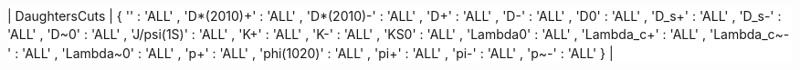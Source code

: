 | DaughtersCuts    | { '' : 'ALL' , 'D\*(2010)+' : 'ALL' , 'D\*(2010)-' : 'ALL' , 'D+' : 'ALL' , 'D-' : 'ALL' , 'D0' : 'ALL' , 'D_s+' : 'ALL' , 'D_s-' : 'ALL' , 'D~0' : 'ALL' , 'J/psi(1S)' : 'ALL' , 'K+' : 'ALL' , 'K-' : 'ALL' , 'KS0' : 'ALL' , 'Lambda0' : 'ALL' , 'Lambda_c+' : 'ALL' , 'Lambda_c~-' : 'ALL' , 'Lambda~0' : 'ALL' , 'p+' : 'ALL' , 'phi(1020)' : 'ALL' , 'pi+' : 'ALL' , 'pi-' : 'ALL' , 'p~-' : 'ALL' }
|